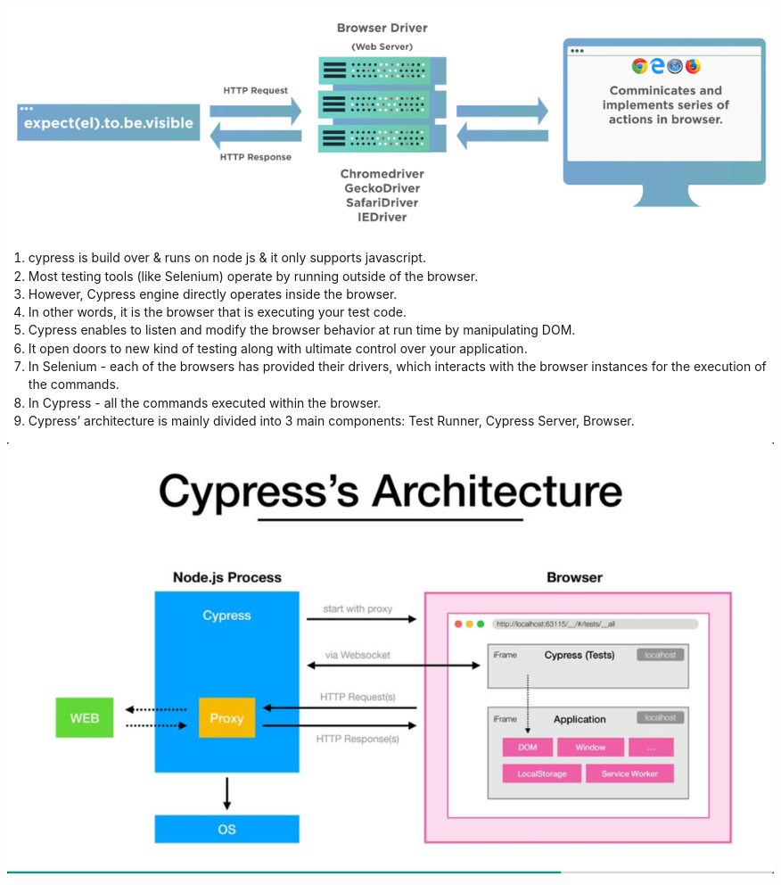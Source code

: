 ![alt text](<Selenium Architecture.png>)

1. cypress is build over & runs on node js & it only supports javascript.
2. Most testing tools (like Selenium) operate by running outside of the browser.
3. However, Cypress engine directly operates inside the browser.
4. In other words, it is the browser that is executing your test code.
5. Cypress enables to listen and modify the browser behavior at run time by manipulating DOM.
6. It open doors to new kind of testing along with ultimate control over your application.
7. In Selenium - each of the browsers has provided their drivers, which interacts with the browser 
   instances for the execution of the commands.
8. In Cypress - all the commands executed within the browser.
9. Cypress’ architecture is mainly divided into 3 main components: Test Runner, Cypress Server, Browser.

![alt text](<Cypress Architectures.png>)
